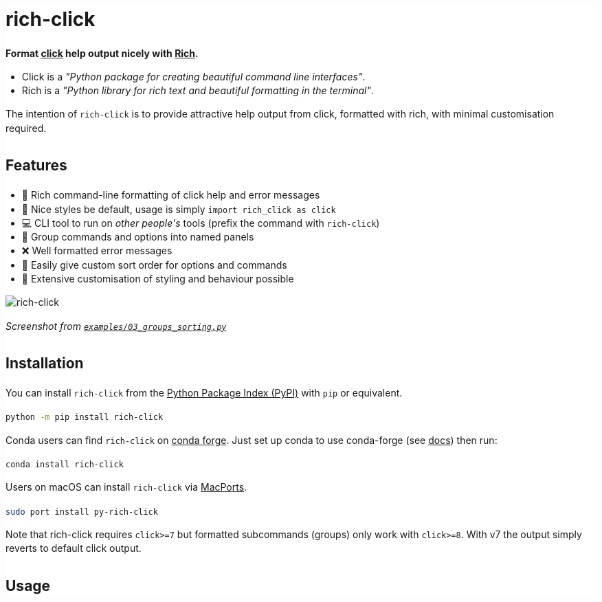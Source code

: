 # rich-click

**Format [click](https://click.palletsprojects.com/) help output nicely with [Rich](https://github.com/Textualize/rich).**

- Click is a _"Python package for creating beautiful command line interfaces"_.
- Rich is a _"Python library for rich text and beautiful formatting in the terminal"_.

The intention of `rich-click` is to provide attractive help output from
click, formatted with rich, with minimal customisation required.

## Features

- 🌈 Rich command-line formatting of click help and error messages
- 💫 Nice styles be default, usage is simply `import rich_click as click`
- 💻 CLI tool to run on _other people's_ tools (prefix the command with `rich-click`)
- 🎁 Group commands and options into named panels
- ❌ Well formatted error messages
- 🔢 Easily give custom sort order for options and commands
- 🎨 Extensive customisation of styling and behaviour possible

![rich-click](docs/images/command_groups.svg)

_Screenshot from [`examples/03_groups_sorting.py`](examples/03_groups_sorting.py)_

## Installation

You can install `rich-click` from the [Python Package Index (PyPI)](https://pypi.org/project/rich-click/) with `pip` or equivalent.

```bash
python -m pip install rich-click
```

Conda users can find `rich-click` on [conda forge](https://anaconda.org/conda-forge/rich-click).
Just set up conda to use conda-forge (see [docs](https://conda-forge.org/docs/user/introduction.html#how-can-i-install-packages-from-conda-forge)) then run:

```bash
conda install rich-click
```

Users on macOS can install `rich-click` via [MacPorts](https://ports.macports.org/port/py-rich-click/).

```bash
sudo port install py-rich-click
```

Note that rich-click requires `click>=7` but formatted subcommands (groups) only work with `click>=8`. With v7 the output simply reverts to default click output.

## Usage
